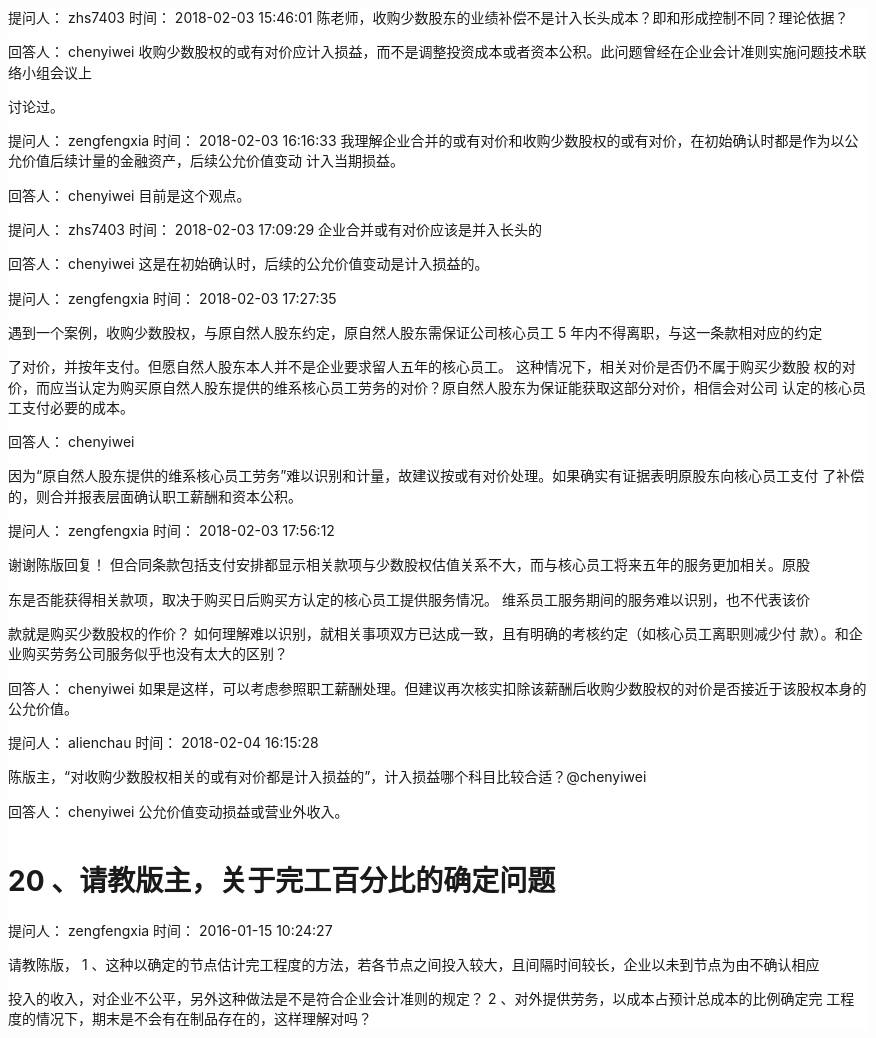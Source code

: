 提问人： zhs7403 时间： 2018-02-03 15:46:01
陈老师，收购少数股东的业绩补偿不是计入长头成本？即和形成控制不同？理论依据？

回答人： chenyiwei
收购少数股权的或有对价应计入损益，而不是调整投资成本或者资本公积。此问题曾经在企业会计准则实施问题技术联络小组会议上

讨论过。

提问人： zengfengxia 时间： 2018-02-03 16:16:33
我理解企业合并的或有对价和收购少数股权的或有对价，在初始确认时都是作为以公允价值后续计量的金融资产，后续公允价值变动
计入当期损益。

回答人： chenyiwei
目前是这个观点。

提问人： zhs7403 时间： 2018-02-03 17:09:29
企业合并或有对价应该是并入长头的

回答人： chenyiwei
这是在初始确认时，后续的公允价值变动是计入损益的。

提问人： zengfengxia 时间： 2018-02-03 17:27:35

遇到一个案例，收购少数股权，与原自然人股东约定，原自然人股东需保证公司核心员工 5 年内不得离职，与这一条款相对应的约定

了对价，并按年支付。但愿自然人股东本人并不是企业要求留人五年的核心员工。 这种情况下，相关对价是否仍不属于购买少数股
权的对价，而应当认定为购买原自然人股东提供的维系核心员工劳务的对价？原自然人股东为保证能获取这部分对价，相信会对公司
认定的核心员工支付必要的成本。

回答人： chenyiwei

因为“原自然人股东提供的维系核心员工劳务”难以识别和计量，故建议按或有对价处理。如果确实有证据表明原股东向核心员工支付
了补偿的，则合并报表层面确认职工薪酬和资本公积。

提问人： zengfengxia 时间： 2018-02-03 17:56:12

谢谢陈版回复！ 但合同条款包括支付安排都显示相关款项与少数股权估值关系不大，而与核心员工将来五年的服务更加相关。原股

东是否能获得相关款项，取决于购买日后购买方认定的核心员工提供服务情况。 维系员工服务期间的服务难以识别，也不代表该价

款就是购买少数股权的作价？ 如何理解难以识别，就相关事项双方已达成一致，且有明确的考核约定（如核心员工离职则减少付
款）。和企业购买劳务公司服务似乎也没有太大的区别？

回答人： chenyiwei
如果是这样，可以考虑参照职工薪酬处理。但建议再次核实扣除该薪酬后收购少数股权的对价是否接近于该股权本身的公允价值。

提问人： alienchau 时间： 2018-02-04 16:15:28

陈版主，“对收购少数股权相关的或有对价都是计入损益的”，计入损益哪个科目比较合适？@chenyiwei

回答人： chenyiwei
公允价值变动损益或营业外收入。

# 20 、请教版主，关于完工百分比的确定问题

提问人： zengfengxia 时间： 2016-01-15 10:24:27

请教陈版， 1 、这种以确定的节点估计完工程度的方法，若各节点之间投入较大，且间隔时间较长，企业以未到节点为由不确认相应

投入的收入，对企业不公平，另外这种做法是不是符合企业会计准则的规定？ 2 、对外提供劳务，以成本占预计总成本的比例确定完
工程度的情况下，期末是不会有在制品存在的，这样理解对吗？
